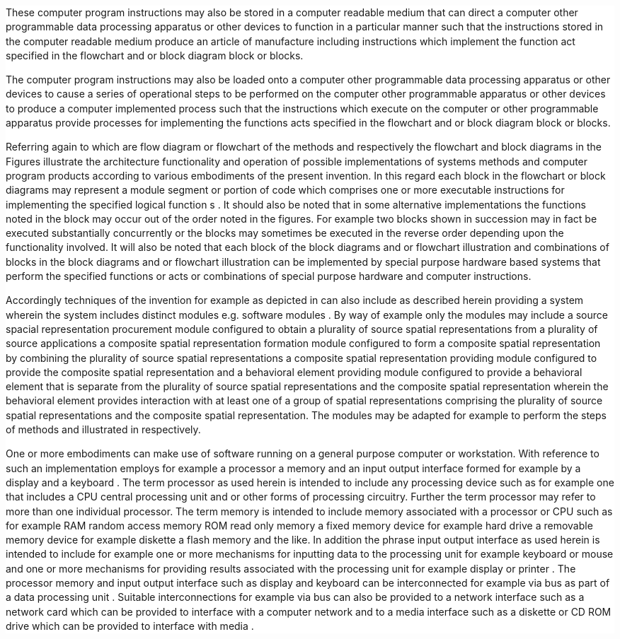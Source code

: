 These computer program instructions may also be stored in a computer readable medium that can direct a computer other programmable data processing apparatus or other devices to function in a particular manner such that the instructions stored in the computer readable medium produce an article of manufacture including instructions which implement the function act specified in the flowchart and or block diagram block or blocks.

The computer program instructions may also be loaded onto a computer other programmable data processing apparatus or other devices to cause a series of operational steps to be performed on the computer other programmable apparatus or other devices to produce a computer implemented process such that the instructions which execute on the computer or other programmable apparatus provide processes for implementing the functions acts specified in the flowchart and or block diagram block or blocks.

Referring again to which are flow diagram or flowchart of the methods and respectively the flowchart and block diagrams in the Figures illustrate the architecture functionality and operation of possible implementations of systems methods and computer program products according to various embodiments of the present invention. In this regard each block in the flowchart or block diagrams may represent a module segment or portion of code which comprises one or more executable instructions for implementing the specified logical function s . It should also be noted that in some alternative implementations the functions noted in the block may occur out of the order noted in the figures. For example two blocks shown in succession may in fact be executed substantially concurrently or the blocks may sometimes be executed in the reverse order depending upon the functionality involved. It will also be noted that each block of the block diagrams and or flowchart illustration and combinations of blocks in the block diagrams and or flowchart illustration can be implemented by special purpose hardware based systems that perform the specified functions or acts or combinations of special purpose hardware and computer instructions.

Accordingly techniques of the invention for example as depicted in can also include as described herein providing a system wherein the system includes distinct modules e.g. software modules . By way of example only the modules may include a source spacial representation procurement module configured to obtain a plurality of source spatial representations from a plurality of source applications a composite spatial representation formation module configured to form a composite spatial representation by combining the plurality of source spatial representations a composite spatial representation providing module configured to provide the composite spatial representation and a behavioral element providing module configured to provide a behavioral element that is separate from the plurality of source spatial representations and the composite spatial representation wherein the behavioral element provides interaction with at least one of a group of spatial representations comprising the plurality of source spatial representations and the composite spatial representation. The modules may be adapted for example to perform the steps of methods and illustrated in respectively.

One or more embodiments can make use of software running on a general purpose computer or workstation. With reference to such an implementation employs for example a processor a memory and an input output interface formed for example by a display and a keyboard . The term processor as used herein is intended to include any processing device such as for example one that includes a CPU central processing unit and or other forms of processing circuitry. Further the term processor may refer to more than one individual processor. The term memory is intended to include memory associated with a processor or CPU such as for example RAM random access memory ROM read only memory a fixed memory device for example hard drive a removable memory device for example diskette a flash memory and the like. In addition the phrase input output interface as used herein is intended to include for example one or more mechanisms for inputting data to the processing unit for example keyboard or mouse and one or more mechanisms for providing results associated with the processing unit for example display or printer . The processor memory and input output interface such as display and keyboard can be interconnected for example via bus as part of a data processing unit . Suitable interconnections for example via bus can also be provided to a network interface such as a network card which can be provided to interface with a computer network and to a media interface such as a diskette or CD ROM drive which can be provided to interface with media .
